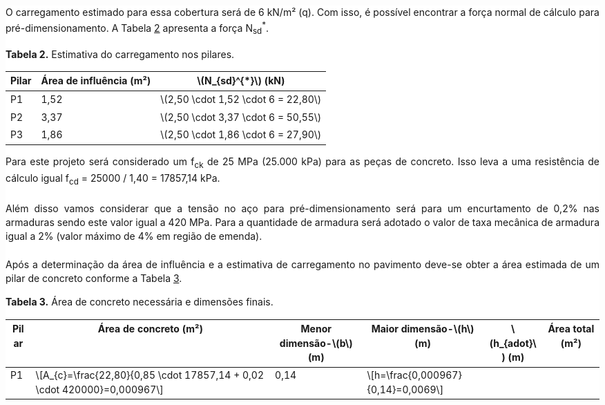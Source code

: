 <p aligin = "justify">
O carregamento estimado para essa cobertura será de 6 kN/m² (q). Com isso, é possível encontrar a força normal de cálculo para pré-dimensionamento. A Tabela <a href="#tab2">2</a> apresenta a força N<sub>sd</sub><sup>*</sup>.
  
<p align = "justify" id = "tab2"><b>Tabela 2.</b> Estimativa do carregamento nos pilares.</p>

<table style = "width:100%">
  <thead>
    <tr>
      <th>Pilar</th>
      <th>Área de influência (m²)</th>
      <th>\(N_{sd}^{*}\) (kN)</th>
    </tr>
  </thead>
  <tbody>
    <tr>
      <td>P1</td>
      <td>1,52</td>
      <td>\(2,50 \cdot 1,52 \cdot 6 = 22,80\)</td>
    </tr>
    <tr>
      <td>P2</td>
      <td>3,37</td>
      <td>\(2,50 \cdot 3,37 \cdot 6 = 50,55\)</td>
    </tr>
    <tr>
      <td>P3</td>
      <td>1,86</td>
      <td>\(2,50 \cdot 1,86 \cdot 6 = 27,90\)</td>
    </tr>
  </tbody>
</table>

<p align = "justify">
Para este projeto será considerado um f<sub>ck</sub> de 25 MPa (25.000 kPa) para as peças de concreto. Isso leva a uma resistência de cálculo igual f<sub>cd</sub> = 25000 / 1,40 = 17857,14 kPa.
<br><br>
Além disso vamos considerar que a tensão no aço para pré-dimensionamento será para um encurtamento de 0,2% nas armaduras sendo este valor igual a 420 MPa. Para a quantidade de armadura será adotado o valor de taxa mecânica de armadura igual a 2% (valor máximo de 4% em região de emenda).
<br><br>
Após a determinação da área de influência e a estimativa de carregamento no pavimento deve-se obter a área estimada de um pilar de concreto conforme a Tabela <a href="#tab3">3</a>.
</p>

<p align = "justify" id = "tab3"><b>Tabela 3.</b> Área de concreto necessária e dimensões finais.</p>

<table>
  <thead>
    <tr>
      <th>Pilar</th>
      <th>Área de concreto (m²)</th>
      <th>Menor dimensão-\(b\) (m)</th>
      <th>Maior dimensão-\(h\) (m)</th>
      <th>\(h_{adot}\) (m)</th>
      <th>Área total (m²)</th>
    </tr>
  </thead>
  <tbody>
    <tr>
      <td>P1</td>
      <td>\[A_{c}=\frac{22,80}{0,85 \cdot 17857,14 + 0,02 \cdot 420000}=0,000967\]</td>
      <td>0,14</td>
      <td>\[h=\frac{0,000967}{0,14}=0,0069\]</td>